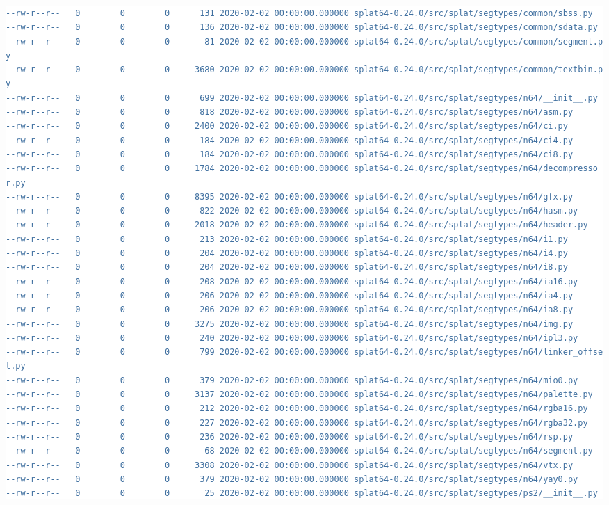 ```diff
--rw-r--r--   0        0        0      131 2020-02-02 00:00:00.000000 splat64-0.24.0/src/splat/segtypes/common/sbss.py
--rw-r--r--   0        0        0      136 2020-02-02 00:00:00.000000 splat64-0.24.0/src/splat/segtypes/common/sdata.py
--rw-r--r--   0        0        0       81 2020-02-02 00:00:00.000000 splat64-0.24.0/src/splat/segtypes/common/segment.py
--rw-r--r--   0        0        0     3680 2020-02-02 00:00:00.000000 splat64-0.24.0/src/splat/segtypes/common/textbin.py
--rw-r--r--   0        0        0      699 2020-02-02 00:00:00.000000 splat64-0.24.0/src/splat/segtypes/n64/__init__.py
--rw-r--r--   0        0        0      818 2020-02-02 00:00:00.000000 splat64-0.24.0/src/splat/segtypes/n64/asm.py
--rw-r--r--   0        0        0     2400 2020-02-02 00:00:00.000000 splat64-0.24.0/src/splat/segtypes/n64/ci.py
--rw-r--r--   0        0        0      184 2020-02-02 00:00:00.000000 splat64-0.24.0/src/splat/segtypes/n64/ci4.py
--rw-r--r--   0        0        0      184 2020-02-02 00:00:00.000000 splat64-0.24.0/src/splat/segtypes/n64/ci8.py
--rw-r--r--   0        0        0     1784 2020-02-02 00:00:00.000000 splat64-0.24.0/src/splat/segtypes/n64/decompressor.py
--rw-r--r--   0        0        0     8395 2020-02-02 00:00:00.000000 splat64-0.24.0/src/splat/segtypes/n64/gfx.py
--rw-r--r--   0        0        0      822 2020-02-02 00:00:00.000000 splat64-0.24.0/src/splat/segtypes/n64/hasm.py
--rw-r--r--   0        0        0     2018 2020-02-02 00:00:00.000000 splat64-0.24.0/src/splat/segtypes/n64/header.py
--rw-r--r--   0        0        0      213 2020-02-02 00:00:00.000000 splat64-0.24.0/src/splat/segtypes/n64/i1.py
--rw-r--r--   0        0        0      204 2020-02-02 00:00:00.000000 splat64-0.24.0/src/splat/segtypes/n64/i4.py
--rw-r--r--   0        0        0      204 2020-02-02 00:00:00.000000 splat64-0.24.0/src/splat/segtypes/n64/i8.py
--rw-r--r--   0        0        0      208 2020-02-02 00:00:00.000000 splat64-0.24.0/src/splat/segtypes/n64/ia16.py
--rw-r--r--   0        0        0      206 2020-02-02 00:00:00.000000 splat64-0.24.0/src/splat/segtypes/n64/ia4.py
--rw-r--r--   0        0        0      206 2020-02-02 00:00:00.000000 splat64-0.24.0/src/splat/segtypes/n64/ia8.py
--rw-r--r--   0        0        0     3275 2020-02-02 00:00:00.000000 splat64-0.24.0/src/splat/segtypes/n64/img.py
--rw-r--r--   0        0        0      240 2020-02-02 00:00:00.000000 splat64-0.24.0/src/splat/segtypes/n64/ipl3.py
--rw-r--r--   0        0        0      799 2020-02-02 00:00:00.000000 splat64-0.24.0/src/splat/segtypes/n64/linker_offset.py
--rw-r--r--   0        0        0      379 2020-02-02 00:00:00.000000 splat64-0.24.0/src/splat/segtypes/n64/mio0.py
--rw-r--r--   0        0        0     3137 2020-02-02 00:00:00.000000 splat64-0.24.0/src/splat/segtypes/n64/palette.py
--rw-r--r--   0        0        0      212 2020-02-02 00:00:00.000000 splat64-0.24.0/src/splat/segtypes/n64/rgba16.py
--rw-r--r--   0        0        0      227 2020-02-02 00:00:00.000000 splat64-0.24.0/src/splat/segtypes/n64/rgba32.py
--rw-r--r--   0        0        0      236 2020-02-02 00:00:00.000000 splat64-0.24.0/src/splat/segtypes/n64/rsp.py
--rw-r--r--   0        0        0       68 2020-02-02 00:00:00.000000 splat64-0.24.0/src/splat/segtypes/n64/segment.py
--rw-r--r--   0        0        0     3308 2020-02-02 00:00:00.000000 splat64-0.24.0/src/splat/segtypes/n64/vtx.py
--rw-r--r--   0        0        0      379 2020-02-02 00:00:00.000000 splat64-0.24.0/src/splat/segtypes/n64/yay0.py
--rw-r--r--   0        0        0       25 2020-02-02 00:00:00.000000 splat64-0.24.0/src/splat/segtypes/ps2/__init__.py
```